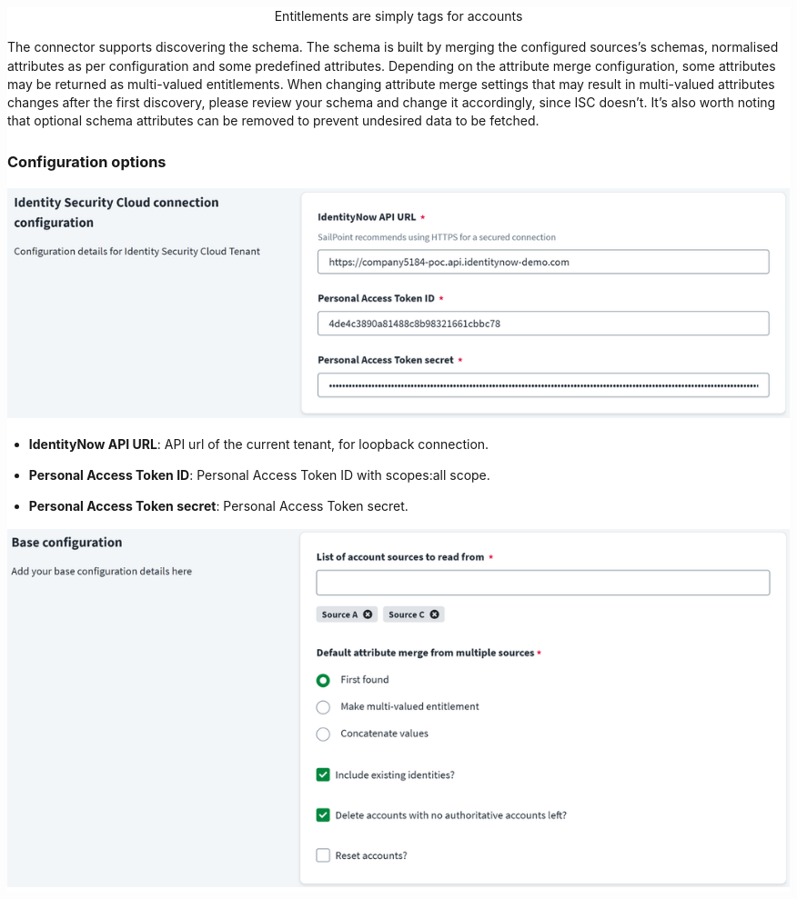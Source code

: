 
<p align=center>Entitlements are simply tags for accounts</p>

The connector supports discovering the schema. The schema is built by merging the configured sources’s schemas, normalised attributes as per configuration and some predefined attributes. Depending on the attribute merge configuration, some attributes may be returned as multi-valued entitlements. When changing attribute merge settings that may result in multi-valued attributes changes after the first discovery, please review your schema and change it accordingly, since ISC doesn’t. It’s also worth noting that optional schema attributes can be removed to prevent undesired data to be fetched.

### Configuration options

![API configuration](assets/images/api-configuration.png)

-   **IdentityNow API URL**: API url of the current tenant, for loopback connection.

-   **Personal Access Token ID**: Personal Access Token ID with scopes:all scope.

-   **Personal Access Token secret**: Personal Access Token secret.

![Base configuration](assets/images/base-configuration2.png)
